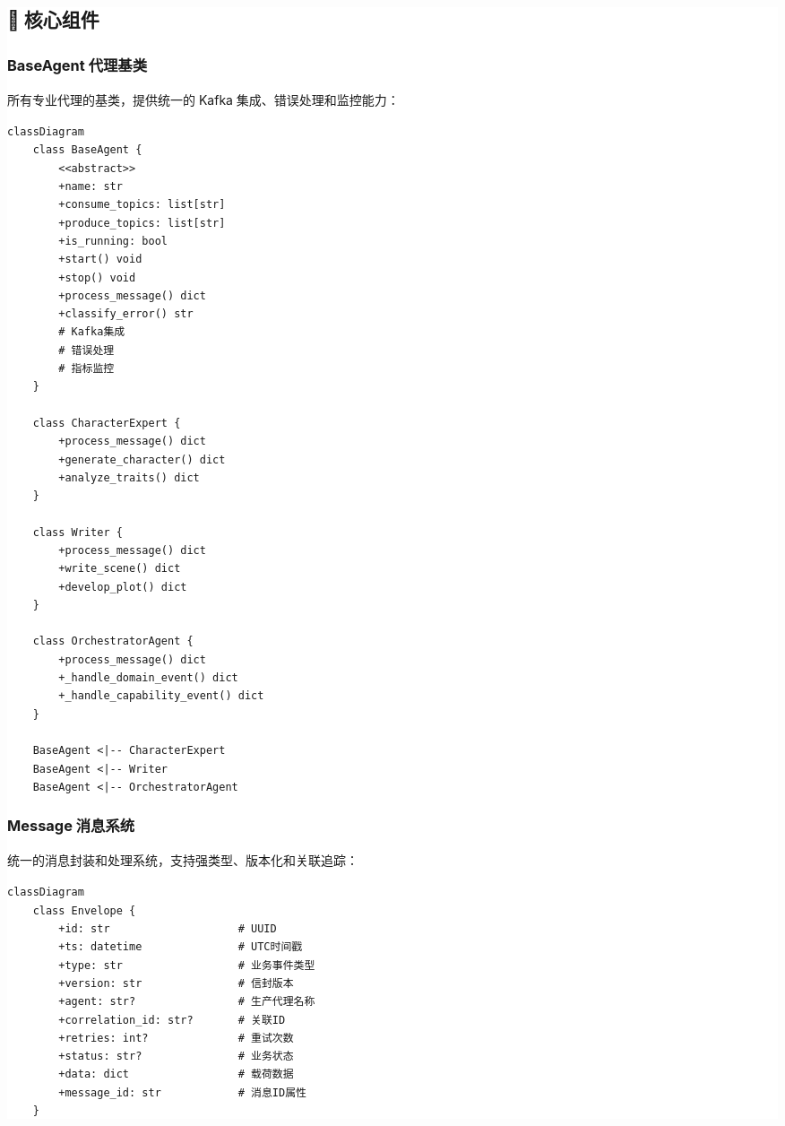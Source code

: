 ## 🎯 核心组件

### BaseAgent 代理基类

所有专业代理的基类，提供统一的 Kafka 集成、错误处理和监控能力：

```mermaid
classDiagram
    class BaseAgent {
        <<abstract>>
        +name: str
        +consume_topics: list[str]
        +produce_topics: list[str]
        +is_running: bool
        +start() void
        +stop() void
        +process_message() dict
        +classify_error() str
        # Kafka集成
        # 错误处理
        # 指标监控
    }
    
    class CharacterExpert {
        +process_message() dict
        +generate_character() dict
        +analyze_traits() dict
    }
    
    class Writer {
        +process_message() dict
        +write_scene() dict
        +develop_plot() dict
    }
    
    class OrchestratorAgent {
        +process_message() dict
        +_handle_domain_event() dict
        +_handle_capability_event() dict
    }
    
    BaseAgent <|-- CharacterExpert
    BaseAgent <|-- Writer
    BaseAgent <|-- OrchestratorAgent
```

### Message 消息系统

统一的消息封装和处理系统，支持强类型、版本化和关联追踪：

```mermaid
classDiagram
    class Envelope {
        +id: str                    # UUID
        +ts: datetime               # UTC时间戳
        +type: str                  # 业务事件类型
        +version: str               # 信封版本
        +agent: str?                # 生产代理名称
        +correlation_id: str?       # 关联ID
        +retries: int?              # 重试次数
        +status: str?               # 业务状态
        +data: dict                 # 载荷数据
        +message_id: str            # 消息ID属性
    }
```